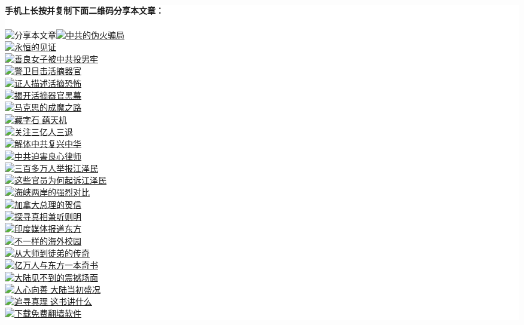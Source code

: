 <strong>手机上长按并复制下面二维码分享本文章：</strong><br><br><img src="https://quickchart.io/qr?size=256&text=https://github.com/1992513/djy/blob/master/gb/24/7/17/n14292842.md%231" title="分享本文章"></td><td VALIGN=TOP><a href="https://github.com/1992513/djy/blob/master/gb/16/1/21/n4622075.md?dfh#1" target="_blank"><img src="https://raw.githubusercontent.com/1992513/djy/master/gb/300/wei-f1.jpg" title="中共的伪火骗局"  alt="中共的伪火骗局"></a><br><a href="https://github.com/1992513/www/blob/master/README.md?dfh#9" target="_blank"><img src="https://raw.githubusercontent.com/1992513/djy/master/gb/300/yong-h.jpg" title="永恒的见证"  alt="永恒的见证"></a><br><a href="https://github.com/1992513/djy/blob/master/gb/13/9/29/n3974789.md?dfh#1" target="_blank"><img src="https://raw.githubusercontent.com/1992513/djy/master/gb/300/shang-lnz.jpg" title="善良女子被中共投男牢"  alt="善良女子被中共投男牢"></a><br><a href="https://github.com/1992513/djy/blob/master/gb/16/3/16/n4663449.md?dfh#1" target="_blank"><img src="https://raw.githubusercontent.com/1992513/djy/master/gb/300/huo-z3.jpg" title="警卫目击活摘器官"  alt="警卫目击活摘器官"></a><br><a href="https://github.com/1992513/djy/blob/master/gb/16/8/7/n8177641.md?dfh#1" target="_blank"><img src="https://raw.githubusercontent.com/1992513/djy/master/gb/300/huo-z4.jpg" title="证人描述活摘恐怖"  alt="证人描述活摘恐怖"></a><br><a href="https://github.com/1992513/djy/blob/master/gb/10/4/19/n2881569.md?dfh#1" target="_blank"><img src="https://raw.githubusercontent.com/1992513/djy/master/gb/300/huo-z1.jpg" title="揭开活摘器官黑幕"  alt="揭开活摘器官黑幕"></a><br><a href="https://github.com/1992513/djy/blob/master/gb/10/11/7/n3077476.md?dfh#1" target="_blank"><img src="https://raw.githubusercontent.com/1992513/djy/master/gb/300/ma-ks.jpg" title="马克思的成魔之路"  alt="马克思的成魔之路"></a><br><a href="https://github.com/1992513/djy/blob/master/gb/14/6/9/n4173977.md?dfh#1" target="_blank"><img src="https://raw.githubusercontent.com/1992513/djy/master/gb/300/chang-zs.jpg" title="藏字石 蕴天机"  alt="藏字石 蕴天机"></a><br><a href="https://github.com/1992513/djy/blob/master/gb/18/5/10/n10381511.md?dfh#1" target="_blank"><img src="https://raw.githubusercontent.com/1992513/djy/master/gb/300/st1.jpg" title="关注三亿人三退"  alt="关注三亿人三退"></a><br><a href="https://github.com/1992513/djy/blob/master/gb/18/3/21/n10237682.md?dfh#1" target="_blank"><img src="https://raw.githubusercontent.com/1992513/djy/master/gb/300/jie-t.jpg" title="解体中共复兴中华"  alt="解体中共复兴中华"></a><br><a href="https://github.com/1992513/djy/blob/master/gb/9/2/9/n2422991.md?dfh#1" target="_blank"><img src="https://raw.githubusercontent.com/1992513/djy/master/gb/300/gao-zs.jpg" title="中共迫害良心律师"  alt="中共迫害良心律师"></a><br><a href="https://github.com/1992513/djy/blob/master/gb/18/12/9/n10900044.md?dfh#1" target="_blank"><img src="https://raw.githubusercontent.com/1992513/djy/master/gb/300/sj1.jpg" title="三百多万人举报江泽民"  alt="三百多万人举报江泽民"></a><br><a href="https://github.com/1992513/djy/blob/master/gb/18/8/28/n10672014.md?dfh#1" target="_blank"><img src="https://raw.githubusercontent.com/1992513/djy/master/gb/300/sj2.jpg" title="这些官员为何起诉江泽民"  alt="这些官员为何起诉江泽民"></a><br><a href="https://github.com/1992513/djy/blob/master/gb/8/12/18/n2367165.md?dfh#1" target="_blank"><img src="https://raw.githubusercontent.com/1992513/djy/master/gb/300/liangan.jpg" title="海峡两岸的强烈对比"  alt="海峡两岸的强烈对比"></a><br><a href="https://github.com/1992513/djy/blob/master/gb/15/12/10/n4593139.md?dfh#1" target="_blank"><img src="https://raw.githubusercontent.com/1992513/djy/master/gb/300/jia-ndzl.jpg" title="加拿大总理的贺信"  alt="加拿大总理的贺信"></a><br><a href="https://github.com/1992513/djy/blob/master/gb/11/6/17/n3289382.md?dfh#1" target="_blank"><img src="https://raw.githubusercontent.com/1992513/djy/master/gb/300/xiao-wd.jpg" title="探寻真相兼听则明"  alt="探寻真相兼听则明"></a><br><a href="https://github.com/1992513/djy/blob/master/gb/18/10/27/n10812623.md?dfh#1" target="_blank"><img src="https://raw.githubusercontent.com/1992513/djy/master/gb/300/yindu.jpg" title="印度媒体报道东方"  alt="印度媒体报道东方"></a><br><a href="https://github.com/1992513/djy/blob/master/gb/18/6/9/n10469652.md?dfh#1" target="_blank"><img src="https://raw.githubusercontent.com/1992513/djy/master/gb/300/xie-j.jpg" title="不一样的海外校园"  alt="不一样的海外校园"></a><br><a href="https://github.com/1992513/djy/blob/master/gb/7/4/5/n1669415.md?dfh#1" target="_blank"><img src="https://raw.githubusercontent.com/1992513/djy/master/gb/300/li-up.jpg" title="从大师到徒弟的传奇"  alt="从大师到徒弟的传奇"></a><br><a href="https://github.com/1992513/djy/blob/master/gb/17/5/26/n9191512.md?dfh#1" target="_blank"><img src="https://raw.githubusercontent.com/1992513/djy/master/gb/300/zfl2.jpg" title="亿万人与东方一本奇书"  alt="亿万人与东方一本奇书"></a><br><a href="https://github.com/1992513/djy/blob/master/gb/13/11/27/n4020290.md?dfh#1" target="_blank"><img src="https://raw.githubusercontent.com/1992513/djy/master/gb/300/zhen-h.jpg" title="大陆见不到的震撼场面"  alt="大陆见不到的震撼场面"></a><br><a href="https://github.com/1992513/djy/blob/master/gb/15/7/17/n4482910.md?dfh#1" target="_blank"><img src="https://raw.githubusercontent.com/1992513/djy/master/gb/300/dalu-sk.jpg" title="人心向善 大陆当初盛况"  alt="人心向善 大陆当初盛况"></a><br><a href="https://github.com/1992513/djy/blob/master/gb/19/1/5/n10955468.md?dfh#1" target="_blank"><img src="https://raw.githubusercontent.com/1992513/djy/master/gb/300/zfl1.jpg" title="追寻真理 这书讲什么"  alt="追寻真理 这书讲什么"></a><br><a href="https://github.com/1992513/www/blob/master/README.md?dfh#1" target="_blank"><img src="https://raw.githubusercontent.com/1992513/djy/master/gb/300/fq1.jpg" title="下载免费翻墙软件"  alt="下载免费翻墙软件"></a><br></td></tr></table>
